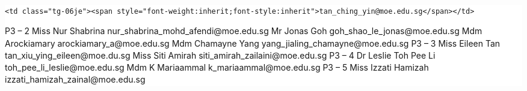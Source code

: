     <td class="tg-06je"><span style="font-weight:inherit;font-style:inherit">tan_ching_yin@moe.edu.sg</span></td>
  </tr>
  <tr>
    <td class="tg-06je" rowspan="3"><span style="font-weight:inherit;font-style:inherit">P3 – 2</span></td>
    <td class="tg-06je"><span style="font-weight:inherit;font-style:inherit">Miss Nur Shabrina</span></td>
    <td class="tg-06je"><span style="font-weight:inherit;font-style:inherit">nur_shabrina_mohd_afendi@moe.edu.sg</span></td>
  </tr>
  <tr>
    <td class="tg-06je"><span style="font-weight:inherit;font-style:inherit">Mr Jonas Goh</span></td>
    <td class="tg-06je"><span style="font-weight:inherit;font-style:inherit">goh_shao_le_jonas@moe.edu.sg</span></td>
  </tr>
  <tr>
    <td class="tg-06je"><span style="font-weight:inherit;font-style:inherit">Mdm Arockiamary</span></td>
    <td class="tg-06je"><span style="font-weight:inherit;font-style:inherit">arockiamary_a@moe.edu.sg</span></td>
  </tr>
  <tr>
    <td class="tg-06je"></td>
    <td class="tg-06je"><span style="font-weight:inherit;font-style:inherit">Mdm Chamayne Yang</span></td>
    <td class="tg-06je"><span style="font-weight:inherit;font-style:inherit">yang_jialing_chamayne@moe.edu.sg</span></td>
  </tr>
  <tr>
    <td class="tg-06je" rowspan="2"><span style="font-weight:inherit;font-style:inherit">P3 – 3</span></td>
    <td class="tg-06je"><span style="font-weight:inherit;font-style:inherit">Miss Eileen Tan</span></td>
    <td class="tg-06je"><span style="font-weight:inherit;font-style:inherit">tan_xiu_ying_eileen@moe.du.sg</span></td>
  </tr>
  <tr>
    <td class="tg-06je"><span style="font-weight:inherit;font-style:inherit">Miss Siti Amirah</span></td>
    <td class="tg-06je"><span style="font-weight:inherit;font-style:inherit">siti_amirah_zailaini@moe.edu.sg</span></td>
  </tr>
  <tr>
    <td class="tg-06je" rowspan="2"><span style="font-weight:inherit;font-style:inherit">P3 – 4</span></td>
    <td class="tg-06je"><span style="font-weight:inherit;font-style:inherit">Dr Leslie Toh Pee Li</span></td>
    <td class="tg-06je"><span style="font-weight:inherit;font-style:inherit">toh_pee_li_leslie@moe.edu.sg</span></td>
  </tr>
  <tr>
    <td class="tg-06je"><span style="font-weight:inherit;font-style:inherit">Mdm K Mariaammal</span></td>
    <td class="tg-06je"><span style="font-weight:inherit;font-style:inherit">k_mariaammal@moe.edu.sg</span></td>
  </tr>
  <tr>
    <td class="tg-06je" rowspan="2"><span style="font-weight:inherit;font-style:inherit">P3 – 5</span></td>
    <td class="tg-06je"><span style="font-weight:inherit;font-style:inherit">Miss Izzati Hamizah</span></td>
    <td class="tg-06je"><span style="font-weight:inherit;font-style:inherit">izzati_hamizah_zainal@moe.edu.sg</span></td>